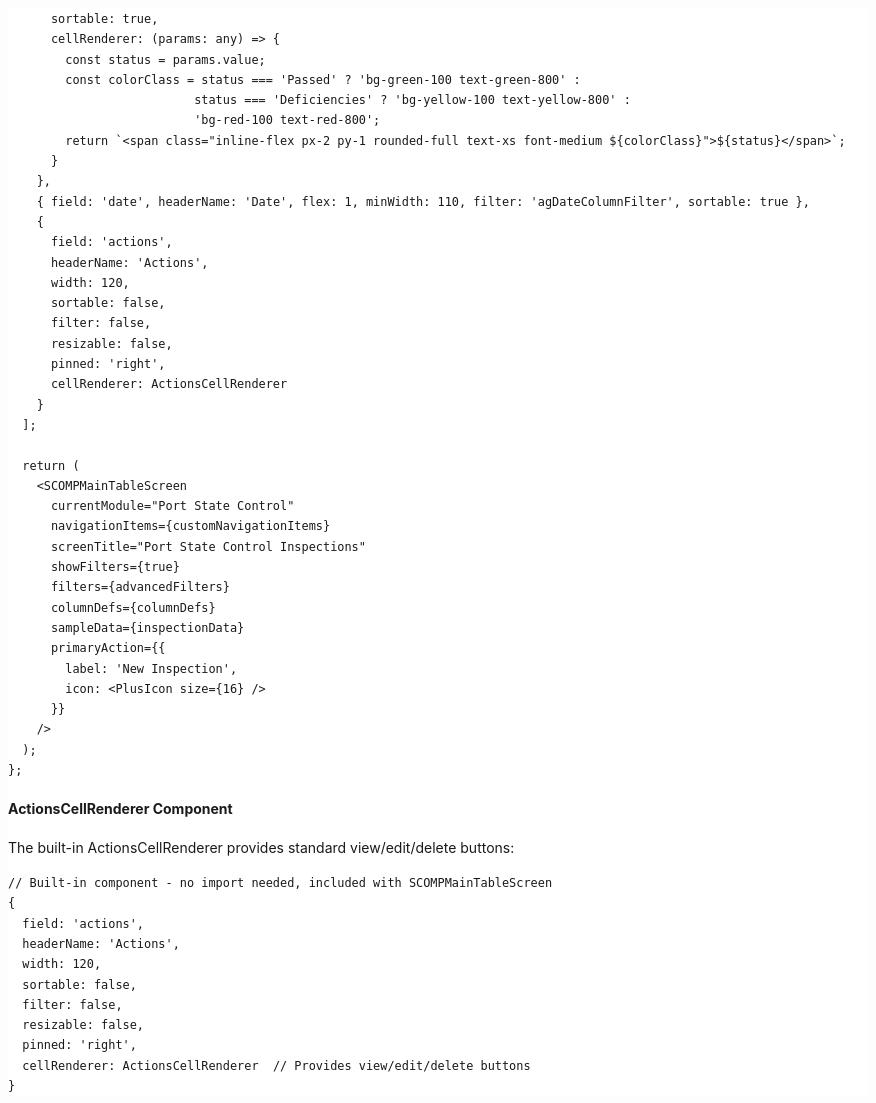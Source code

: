 ```tsx
      sortable: true,
      cellRenderer: (params: any) => {
        const status = params.value;
        const colorClass = status === 'Passed' ? 'bg-green-100 text-green-800' : 
                          status === 'Deficiencies' ? 'bg-yellow-100 text-yellow-800' : 
                          'bg-red-100 text-red-800';
        return `<span class="inline-flex px-2 py-1 rounded-full text-xs font-medium ${colorClass}">${status}</span>`;
      }
    },
    { field: 'date', headerName: 'Date', flex: 1, minWidth: 110, filter: 'agDateColumnFilter', sortable: true },
    {
      field: 'actions',
      headerName: 'Actions',
      width: 120,
      sortable: false,
      filter: false,
      resizable: false,
      pinned: 'right',
      cellRenderer: ActionsCellRenderer
    }
  ];

  return (
    <SCOMPMainTableScreen
      currentModule="Port State Control"
      navigationItems={customNavigationItems}
      screenTitle="Port State Control Inspections"
      showFilters={true}
      filters={advancedFilters}
      columnDefs={columnDefs}
      sampleData={inspectionData}
      primaryAction={{
        label: 'New Inspection',
        icon: <PlusIcon size={16} />
      }}
    />
  );
};
```

#### ActionsCellRenderer Component
The built-in ActionsCellRenderer provides standard view/edit/delete buttons:

```tsx
// Built-in component - no import needed, included with SCOMPMainTableScreen
{
  field: 'actions',
  headerName: 'Actions',
  width: 120,
  sortable: false,
  filter: false,
  resizable: false,
  pinned: 'right',
  cellRenderer: ActionsCellRenderer  // Provides view/edit/delete buttons
}
```
